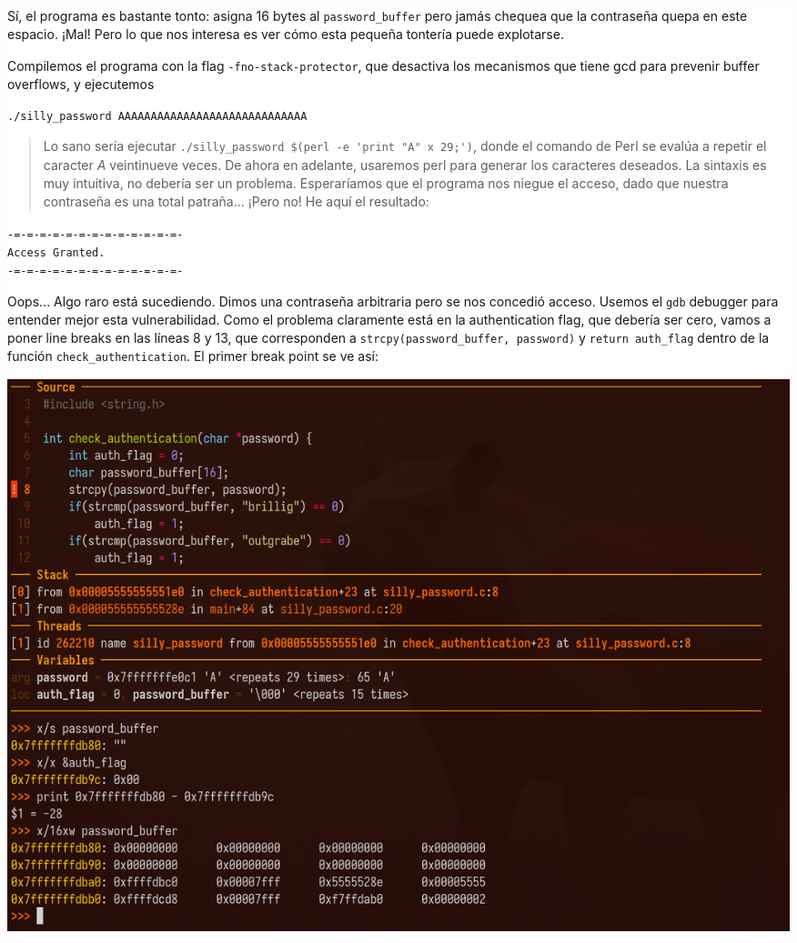 Sí, el programa es bastante tonto: asigna 16 bytes al `password_buffer`
pero jamás chequea que la contraseña quepa en este espacio. ¡Mal! Pero lo que 
nos interesa es ver cómo esta pequeña tontería puede explotarse.

Compilemos el programa con la flag `-fno-stack-protector`, que desactiva los
mecanismos que tiene gcd para prevenir buffer overflows, y ejecutemos

``` 
./silly_password AAAAAAAAAAAAAAAAAAAAAAAAAAAAA
```

> Lo sano sería ejecutar `./silly_password $(perl -e 'print "A" x 29;')`,
> donde el comando de Perl se evalúa a repetir el caracter $A$ veintinueve
> veces. De ahora en adelante, usaremos perl para generar los caracteres
> deseados. La sintaxis es muy intuitiva, no debería ser un problema.
> Esperaríamos que el programa nos niegue el acceso, dado que nuestra 
> contraseña es una total patraña... ¡Pero no! He aquí el resultado:

``` 
-=-=-=-=-=-=-=-=-=-=-=-=-=- 
Access Granted. 
-=-=-=-=-=-=-=-=-=-=-=-=-=- 
```

Oops... Algo raro está sucediendo. Dimos una contraseña arbitraria pero se
nos concedió acceso. Usemos el `gdb` debugger para entender mejor esta
vulnerabilidad.  Como el problema claramente está en la authentication
flag, que debería ser cero, vamos a poner line breaks en las líneas
8 y 13, que corresponden a `strcpy(password_buffer, password)` y `return
auth_flag` dentro de la función `check_authentication`. El primer break
point se ve así:


<p align="center">
  <img src="../Images/gdb1.png">
</p>
